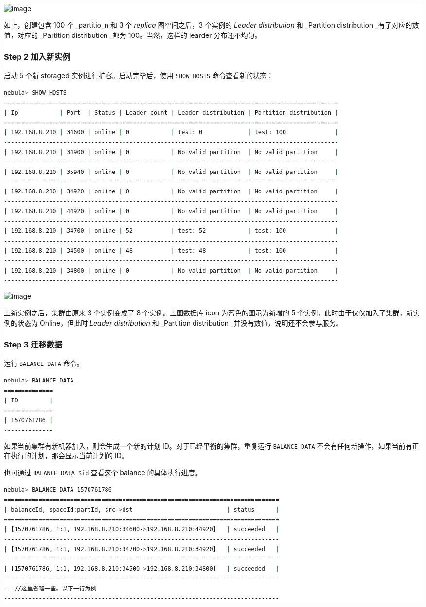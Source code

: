 ![image](https://user-images.githubusercontent.com/56643819/73818168-bcff6500-4827-11ea-9924-b12919acd489.png)

如上，创建包含 100 个 _partitio_n 和 3 个 _replica_ 图空间之后，3 个实例的 _Leader distribution_ 和 _Partition distribution _有了对应的数值，对应的 _Partition distribution _都为 100。当然，这样的 learder 分布还不均匀。

### Step 2 加入新实例

启动 5 个新 storaged 实例进行扩容。启动完毕后，使用 `SHOW HOSTS` 命令查看新的状态：

```bash
nebula> SHOW HOSTS
================================================================================================
| Ip            | Port  | Status | Leader count | Leader distribution | Partition distribution |
================================================================================================
| 192.168.8.210 | 34600 | online | 0            | test: 0             | test: 100              |
------------------------------------------------------------------------------------------------
| 192.168.8.210 | 34900 | online | 0            | No valid partition  | No valid partition     |
------------------------------------------------------------------------------------------------
| 192.168.8.210 | 35940 | online | 0            | No valid partition  | No valid partition     |
------------------------------------------------------------------------------------------------
| 192.168.8.210 | 34920 | online | 0            | No valid partition  | No valid partition     |
------------------------------------------------------------------------------------------------
| 192.168.8.210 | 44920 | online | 0            | No valid partition  | No valid partition     |
------------------------------------------------------------------------------------------------
| 192.168.8.210 | 34700 | online | 52           | test: 52            | test: 100              |
------------------------------------------------------------------------------------------------
| 192.168.8.210 | 34500 | online | 48           | test: 48            | test: 100              |
------------------------------------------------------------------------------------------------
| 192.168.8.210 | 34800 | online | 0            | No valid partition  | No valid partition     |
------------------------------------------------------------------------------------------------
```

![image](https://user-images.githubusercontent.com/56643819/73815823-12387800-4822-11ea-8ee9-f0071d60fd7c.png)

上新实例之后，集群由原来 3 个实例变成了 8 个实例。上图数据库 icon 为蓝色的图示为新增的 5 个实例，此时由于仅仅加入了集群，新实例的状态为 Online，但此时 _Leader distribution_ 和 _Partition distribution _并没有数值，说明还不会参与服务。

### Step 3 迁移数据

运行 `BALANCE DATA` 命令。

```bash
nebula> BALANCE DATA
==============
| ID         |
==============
| 1570761786 |
--------------
```

如果当前集群有新机器加入，则会生成一个新的计划 ID。对于已经平衡的集群，重复运行 `BALANCE DATA` 不会有任何新操作。如果当前有正在执行的计划，那会显示当前计划的 ID。

也可通过 `BALANCE DATA $id` 查看这个 balance 的具体执行进度。

```bash
nebula> BALANCE DATA 1570761786
===============================================================================
| balanceId, spaceId:partId, src->dst                           | status      |
===============================================================================
| [1570761786, 1:1, 192.168.8.210:34600->192.168.8.210:44920]   | succeeded   |
-------------------------------------------------------------------------------
| [1570761786, 1:1, 192.168.8.210:34700->192.168.8.210:34920]   | succeeded   |
-------------------------------------------------------------------------------
| [1570761786, 1:1, 192.168.8.210:34500->192.168.8.210:34800]   | succeeded   |
-------------------------------------------------------------------------------
...//这里省略一些。以下一行为例
-------------------------------------------------------------------------------
```